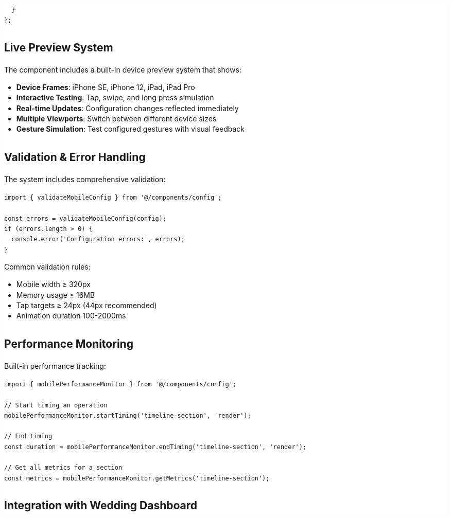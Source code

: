 ```tsx
  }
};
```

## Live Preview System

The component includes a built-in device preview system that shows:

- **Device Frames**: iPhone SE, iPhone 12, iPad, iPad Pro
- **Interactive Testing**: Tap, swipe, and long press simulation
- **Real-time Updates**: Configuration changes reflected immediately
- **Multiple Viewports**: Switch between different device sizes
- **Gesture Simulation**: Test configured gestures with visual feedback

## Validation & Error Handling

The system includes comprehensive validation:

```tsx
import { validateMobileConfig } from '@/components/config';

const errors = validateMobileConfig(config);
if (errors.length > 0) {
  console.error('Configuration errors:', errors);
}
```

Common validation rules:

- Mobile width ≥ 320px
- Memory usage ≥ 16MB
- Tap targets ≥ 24px (44px recommended)
- Animation duration 100-2000ms

## Performance Monitoring

Built-in performance tracking:

```tsx
import { mobilePerformanceMonitor } from '@/components/config';

// Start timing an operation
mobilePerformanceMonitor.startTiming('timeline-section', 'render');

// End timing
const duration = mobilePerformanceMonitor.endTiming('timeline-section', 'render');

// Get all metrics for a section
const metrics = mobilePerformanceMonitor.getMetrics('timeline-section');
```

## Integration with Wedding Dashboard
